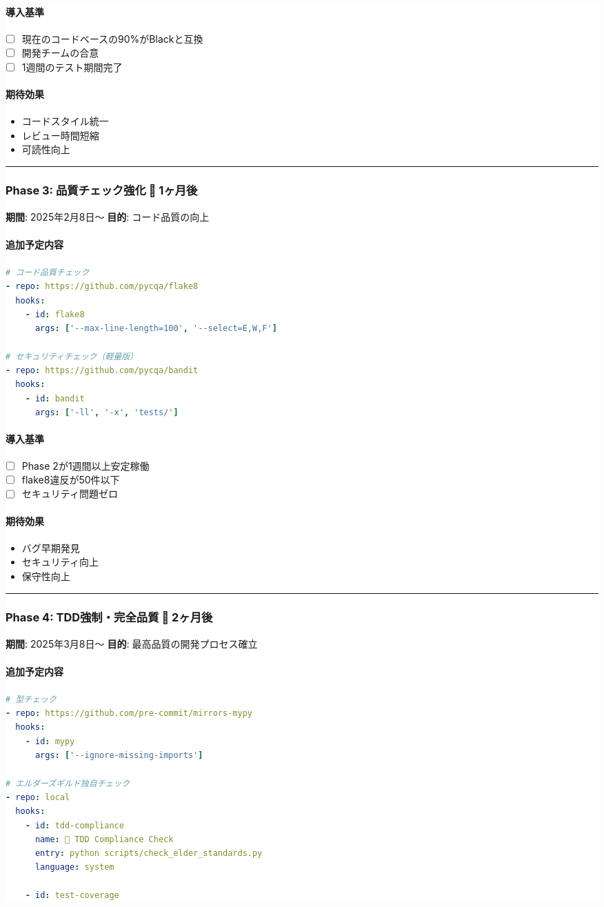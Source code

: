 #### 導入基準
- [ ] 現在のコードベースの90%がBlackと互換
- [ ] 開発チームの合意
- [ ] 1週間のテスト期間完了

#### 期待効果
- コードスタイル統一
- レビュー時間短縮
- 可読性向上

---

### Phase 3: 品質チェック強化 📅 **1ヶ月後**
**期間**: 2025年2月8日〜
**目的**: コード品質の向上

#### 追加予定内容
```yaml
# コード品質チェック
- repo: https://github.com/pycqa/flake8
  hooks:
    - id: flake8
      args: ['--max-line-length=100', '--select=E,W,F']

# セキュリティチェック（軽量版）
- repo: https://github.com/pycqa/bandit
  hooks:
    - id: bandit
      args: ['-ll', '-x', 'tests/']
```

#### 導入基準
- [ ] Phase 2が1週間以上安定稼働
- [ ] flake8違反が50件以下
- [ ] セキュリティ問題ゼロ

#### 期待効果
- バグ早期発見
- セキュリティ向上
- 保守性向上

---

### Phase 4: TDD強制・完全品質 📅 **2ヶ月後**
**期間**: 2025年3月8日〜
**目的**: 最高品質の開発プロセス確立

#### 追加予定内容
```yaml
# 型チェック
- repo: https://github.com/pre-commit/mirrors-mypy
  hooks:
    - id: mypy
      args: ['--ignore-missing-imports']

# エルダーズギルド独自チェック
- repo: local
  hooks:
    - id: tdd-compliance
      name: 🧪 TDD Compliance Check
      entry: python scripts/check_elder_standards.py
      language: system

    - id: test-coverage
```